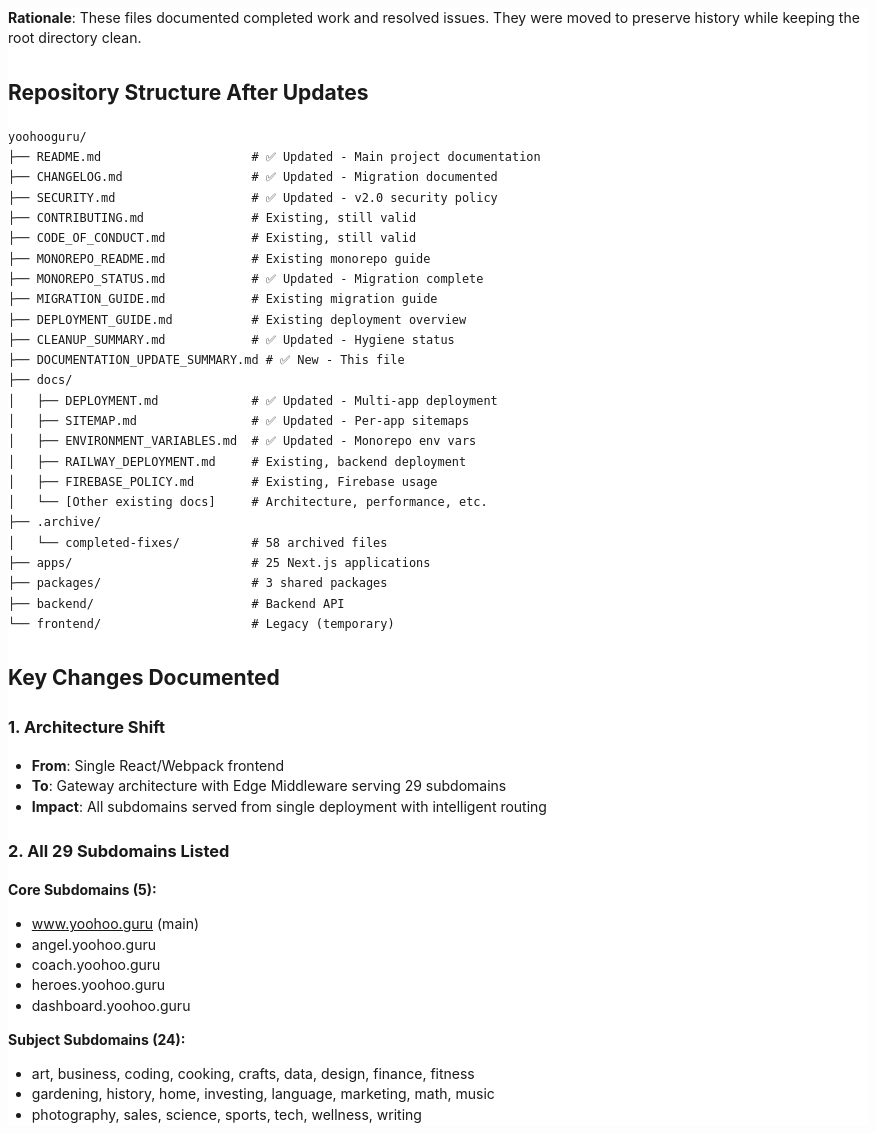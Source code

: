 **Rationale**: These files documented completed work and resolved issues. They were moved to preserve history while keeping the root directory clean.

## Repository Structure After Updates

```
yoohooguru/
├── README.md                     # ✅ Updated - Main project documentation
├── CHANGELOG.md                  # ✅ Updated - Migration documented
├── SECURITY.md                   # ✅ Updated - v2.0 security policy
├── CONTRIBUTING.md               # Existing, still valid
├── CODE_OF_CONDUCT.md            # Existing, still valid
├── MONOREPO_README.md            # Existing monorepo guide
├── MONOREPO_STATUS.md            # ✅ Updated - Migration complete
├── MIGRATION_GUIDE.md            # Existing migration guide
├── DEPLOYMENT_GUIDE.md           # Existing deployment overview
├── CLEANUP_SUMMARY.md            # ✅ Updated - Hygiene status
├── DOCUMENTATION_UPDATE_SUMMARY.md # ✅ New - This file
├── docs/
│   ├── DEPLOYMENT.md             # ✅ Updated - Multi-app deployment
│   ├── SITEMAP.md                # ✅ Updated - Per-app sitemaps
│   ├── ENVIRONMENT_VARIABLES.md  # ✅ Updated - Monorepo env vars
│   ├── RAILWAY_DEPLOYMENT.md     # Existing, backend deployment
│   ├── FIREBASE_POLICY.md        # Existing, Firebase usage
│   └── [Other existing docs]     # Architecture, performance, etc.
├── .archive/
│   └── completed-fixes/          # 58 archived files
├── apps/                         # 25 Next.js applications
├── packages/                     # 3 shared packages
├── backend/                      # Backend API
└── frontend/                     # Legacy (temporary)
```

## Key Changes Documented

### 1. Architecture Shift
- **From**: Single React/Webpack frontend
- **To**: Gateway architecture with Edge Middleware serving 29 subdomains
- **Impact**: All subdomains served from single deployment with intelligent routing

### 2. All 29 Subdomains Listed
**Core Subdomains (5):**
- www.yoohoo.guru (main)
- angel.yoohoo.guru
- coach.yoohoo.guru
- heroes.yoohoo.guru
- dashboard.yoohoo.guru

**Subject Subdomains (24):**
- art, business, coding, cooking, crafts, data, design, finance, fitness
- gardening, history, home, investing, language, marketing, math, music
- photography, sales, science, sports, tech, wellness, writing
